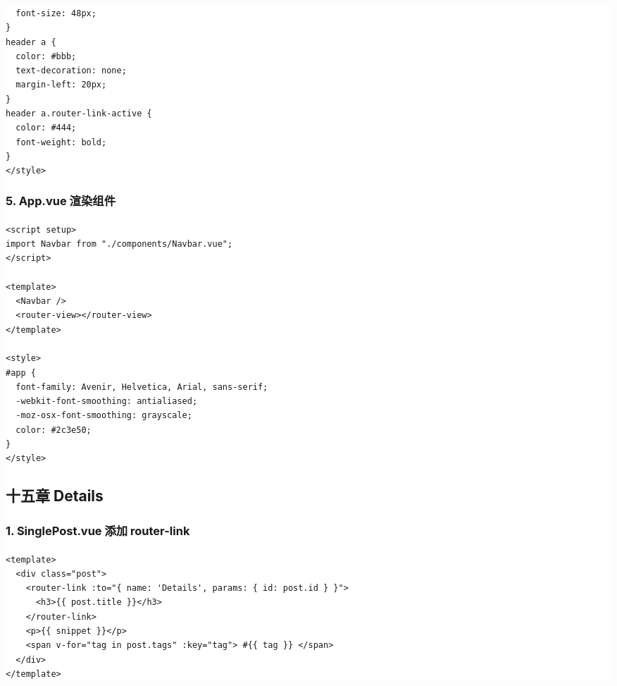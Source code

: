 ```vue
  font-size: 48px;
}
header a {
  color: #bbb;
  text-decoration: none;
  margin-left: 20px;
}
header a.router-link-active {
  color: #444;
  font-weight: bold;
}
</style>
```

### 5. App.vue 渲染组件

```vue
<script setup>
import Navbar from "./components/Navbar.vue";
</script>

<template>
  <Navbar />
  <router-view></router-view>
</template>

<style>
#app {
  font-family: Avenir, Helvetica, Arial, sans-serif;
  -webkit-font-smoothing: antialiased;
  -moz-osx-font-smoothing: grayscale;
  color: #2c3e50;
}
</style>
```

## 十五章 Details

### 1. SinglePost.vue 添加 router-link

```vue
<template>
  <div class="post">
    <router-link :to="{ name: 'Details', params: { id: post.id } }">
      <h3>{{ post.title }}</h3>
    </router-link>
    <p>{{ snippet }}</p>
    <span v-for="tag in post.tags" :key="tag"> #{{ tag }} </span>
  </div>
</template>
```
